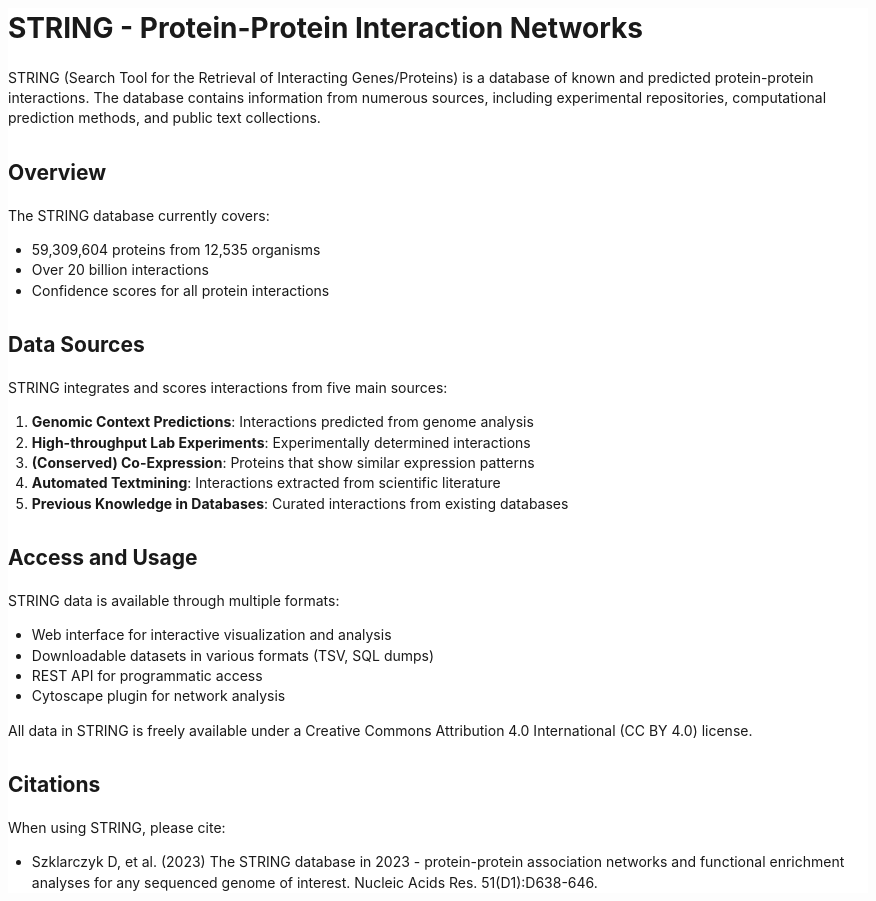 # STRING - Protein-Protein Interaction Networks

STRING (Search Tool for the Retrieval of Interacting Genes/Proteins) is a database of known and predicted protein-protein interactions. The database contains information from numerous sources, including experimental repositories, computational prediction methods, and public text collections.

## Overview

The STRING database currently covers:
- 59,309,604 proteins from 12,535 organisms
- Over 20 billion interactions
- Confidence scores for all protein interactions

## Data Sources

STRING integrates and scores interactions from five main sources:
1. **Genomic Context Predictions**: Interactions predicted from genome analysis
2. **High-throughput Lab Experiments**: Experimentally determined interactions
3. **(Conserved) Co-Expression**: Proteins that show similar expression patterns
4. **Automated Textmining**: Interactions extracted from scientific literature
5. **Previous Knowledge in Databases**: Curated interactions from existing databases

## Access and Usage

STRING data is available through multiple formats:
- Web interface for interactive visualization and analysis
- Downloadable datasets in various formats (TSV, SQL dumps)
- REST API for programmatic access
- Cytoscape plugin for network analysis

All data in STRING is freely available under a Creative Commons Attribution 4.0 International (CC BY 4.0) license.

## Citations

When using STRING, please cite:
- Szklarczyk D, et al. (2023) The STRING database in 2023 - protein-protein association networks and functional enrichment analyses for any sequenced genome of interest. Nucleic Acids Res. 51(D1):D638-646.